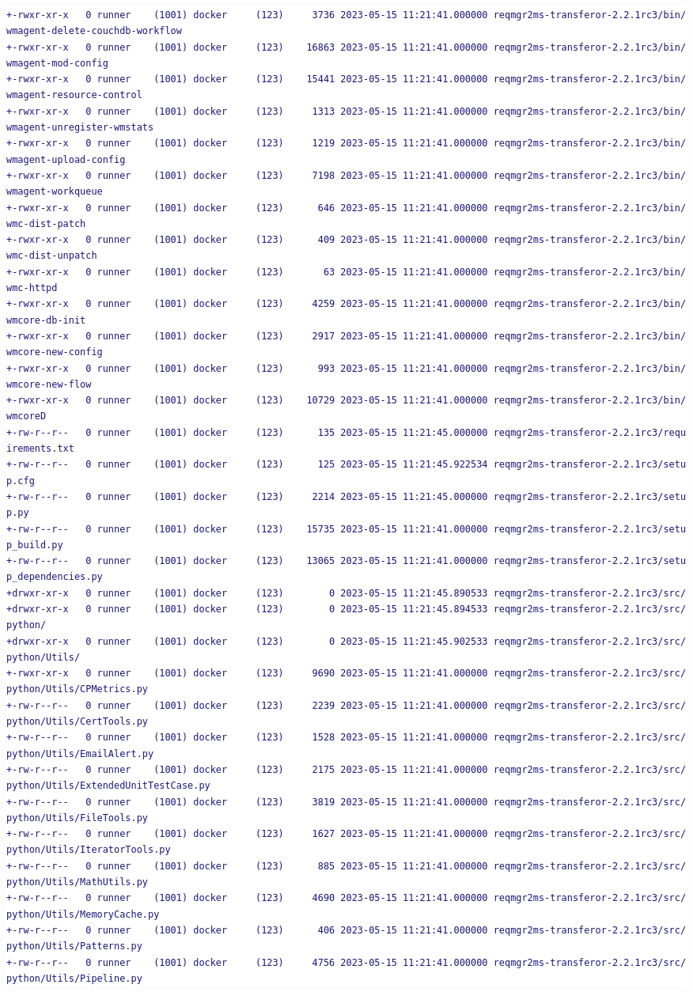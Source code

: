 ```diff
+-rwxr-xr-x   0 runner    (1001) docker     (123)     3736 2023-05-15 11:21:41.000000 reqmgr2ms-transferor-2.2.1rc3/bin/wmagent-delete-couchdb-workflow
+-rwxr-xr-x   0 runner    (1001) docker     (123)    16863 2023-05-15 11:21:41.000000 reqmgr2ms-transferor-2.2.1rc3/bin/wmagent-mod-config
+-rwxr-xr-x   0 runner    (1001) docker     (123)    15441 2023-05-15 11:21:41.000000 reqmgr2ms-transferor-2.2.1rc3/bin/wmagent-resource-control
+-rwxr-xr-x   0 runner    (1001) docker     (123)     1313 2023-05-15 11:21:41.000000 reqmgr2ms-transferor-2.2.1rc3/bin/wmagent-unregister-wmstats
+-rwxr-xr-x   0 runner    (1001) docker     (123)     1219 2023-05-15 11:21:41.000000 reqmgr2ms-transferor-2.2.1rc3/bin/wmagent-upload-config
+-rwxr-xr-x   0 runner    (1001) docker     (123)     7198 2023-05-15 11:21:41.000000 reqmgr2ms-transferor-2.2.1rc3/bin/wmagent-workqueue
+-rwxr-xr-x   0 runner    (1001) docker     (123)      646 2023-05-15 11:21:41.000000 reqmgr2ms-transferor-2.2.1rc3/bin/wmc-dist-patch
+-rwxr-xr-x   0 runner    (1001) docker     (123)      409 2023-05-15 11:21:41.000000 reqmgr2ms-transferor-2.2.1rc3/bin/wmc-dist-unpatch
+-rwxr-xr-x   0 runner    (1001) docker     (123)       63 2023-05-15 11:21:41.000000 reqmgr2ms-transferor-2.2.1rc3/bin/wmc-httpd
+-rwxr-xr-x   0 runner    (1001) docker     (123)     4259 2023-05-15 11:21:41.000000 reqmgr2ms-transferor-2.2.1rc3/bin/wmcore-db-init
+-rwxr-xr-x   0 runner    (1001) docker     (123)     2917 2023-05-15 11:21:41.000000 reqmgr2ms-transferor-2.2.1rc3/bin/wmcore-new-config
+-rwxr-xr-x   0 runner    (1001) docker     (123)      993 2023-05-15 11:21:41.000000 reqmgr2ms-transferor-2.2.1rc3/bin/wmcore-new-flow
+-rwxr-xr-x   0 runner    (1001) docker     (123)    10729 2023-05-15 11:21:41.000000 reqmgr2ms-transferor-2.2.1rc3/bin/wmcoreD
+-rw-r--r--   0 runner    (1001) docker     (123)      135 2023-05-15 11:21:45.000000 reqmgr2ms-transferor-2.2.1rc3/requirements.txt
+-rw-r--r--   0 runner    (1001) docker     (123)      125 2023-05-15 11:21:45.922534 reqmgr2ms-transferor-2.2.1rc3/setup.cfg
+-rw-r--r--   0 runner    (1001) docker     (123)     2214 2023-05-15 11:21:45.000000 reqmgr2ms-transferor-2.2.1rc3/setup.py
+-rw-r--r--   0 runner    (1001) docker     (123)    15735 2023-05-15 11:21:41.000000 reqmgr2ms-transferor-2.2.1rc3/setup_build.py
+-rw-r--r--   0 runner    (1001) docker     (123)    13065 2023-05-15 11:21:41.000000 reqmgr2ms-transferor-2.2.1rc3/setup_dependencies.py
+drwxr-xr-x   0 runner    (1001) docker     (123)        0 2023-05-15 11:21:45.890533 reqmgr2ms-transferor-2.2.1rc3/src/
+drwxr-xr-x   0 runner    (1001) docker     (123)        0 2023-05-15 11:21:45.894533 reqmgr2ms-transferor-2.2.1rc3/src/python/
+drwxr-xr-x   0 runner    (1001) docker     (123)        0 2023-05-15 11:21:45.902533 reqmgr2ms-transferor-2.2.1rc3/src/python/Utils/
+-rwxr-xr-x   0 runner    (1001) docker     (123)     9690 2023-05-15 11:21:41.000000 reqmgr2ms-transferor-2.2.1rc3/src/python/Utils/CPMetrics.py
+-rw-r--r--   0 runner    (1001) docker     (123)     2239 2023-05-15 11:21:41.000000 reqmgr2ms-transferor-2.2.1rc3/src/python/Utils/CertTools.py
+-rw-r--r--   0 runner    (1001) docker     (123)     1528 2023-05-15 11:21:41.000000 reqmgr2ms-transferor-2.2.1rc3/src/python/Utils/EmailAlert.py
+-rw-r--r--   0 runner    (1001) docker     (123)     2175 2023-05-15 11:21:41.000000 reqmgr2ms-transferor-2.2.1rc3/src/python/Utils/ExtendedUnitTestCase.py
+-rw-r--r--   0 runner    (1001) docker     (123)     3819 2023-05-15 11:21:41.000000 reqmgr2ms-transferor-2.2.1rc3/src/python/Utils/FileTools.py
+-rw-r--r--   0 runner    (1001) docker     (123)     1627 2023-05-15 11:21:41.000000 reqmgr2ms-transferor-2.2.1rc3/src/python/Utils/IteratorTools.py
+-rw-r--r--   0 runner    (1001) docker     (123)      885 2023-05-15 11:21:41.000000 reqmgr2ms-transferor-2.2.1rc3/src/python/Utils/MathUtils.py
+-rw-r--r--   0 runner    (1001) docker     (123)     4690 2023-05-15 11:21:41.000000 reqmgr2ms-transferor-2.2.1rc3/src/python/Utils/MemoryCache.py
+-rw-r--r--   0 runner    (1001) docker     (123)      406 2023-05-15 11:21:41.000000 reqmgr2ms-transferor-2.2.1rc3/src/python/Utils/Patterns.py
+-rw-r--r--   0 runner    (1001) docker     (123)     4756 2023-05-15 11:21:41.000000 reqmgr2ms-transferor-2.2.1rc3/src/python/Utils/Pipeline.py
```